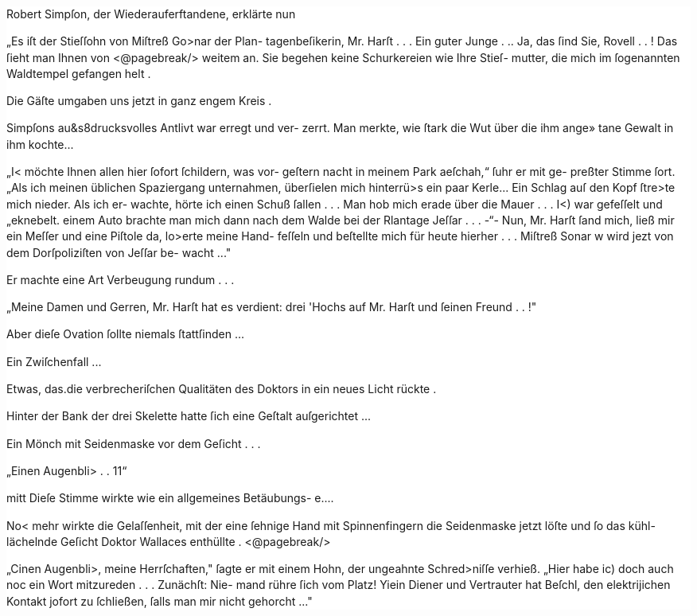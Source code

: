 Robert Simpſon, der Wiederauferftandene, erklärte nun

„Es iſt der Stieſſohn von Miſtreß Go>nar der Plan-
tagenbeſikerin, Mr. Harſt . . . Ein guter Junge . .. Ja,
das ſind Sie, Rovell . . ! Das ſieht man Ihnen von
<@pagebreak/>
weitem an. Sie begehen keine Schurkereien wie Ihre Stieſ-
mutter, die mich im ſogenannten Waldtempel gefangen
helt .

Die Gäſte umgaben uns jetzt in ganz engem Kreis .

Simpſons au&s8drucksvolles Antlivt war erregt und ver-
zerrt. Man merkte, wie ſtark die Wut über die ihm ange»
tane Gewalt in ihm kochte...

„I< möchte Ihnen allen hier ſofort ſchildern, was vor-
geſtern nacht in meinem Park aeſchah,“ ſuhr er mit ge-
preßter Stimme ſort. „Als ich meinen üblichen Spaziergang
unternahmen, überſielen mich hinterrü>s ein paar Kerle...
Ein Schlag auſ den Kopf ſtre>te mich nieder. Als ich er-
wachte, hörte ich einen Schuß ſallen . . . Man hob mich
erade über die Mauer . . . I<) war gefeſſelt und „eknebelt.
einem Auto brachte man mich dann nach dem Walde bei
der Rlantage Jeſſar . . . -“- Nun, Mr. Harſt ſand mich, ließ
mir ein Meſſer und eine Piſtole da, lo>erte meine Hand-
feſſeln und beſtellte mich für heute hierher . . . Miſtreß
Sonar w wird jezt von dem Dorſpoliziſten von Jeſſar be-
wacht ..."

Er machte eine Art Verbeugung rundum . . .

„Meine Damen und Gerren, Mr. Harſt hat es verdient:
drei 'Hochs auf Mr. Harſt und ſeinen Freund . . !"

Aber dieſe Ovation ſollte niemals ſtattſinden ...

Ein Zwiſchenfall ...

Etwas, das.die verbrecheriſchen Qualitäten des Doktors
in ein neues Licht rückte .

Hinter der Bank der drei Skelette hatte ſich eine Geſtalt
auſgerichtet ...

Ein Mönch mit Seidenmaske vor dem Geſicht . . .

„Einen Augenbli> . . 11“

mitt Dieſe Stimme wirkte wie ein allgemeines Betäubungs-
e....

No< mehr wirkte die Gelaſſenheit, mit der eine ſehnige
Hand mit Spinnenfingern die Seidenmaske jetzt löſte und
ſo das kühl-lächelnde Geſicht Doktor Wallaces enthüllte .
<@pagebreak/>

„Cinen Augenbli>, meine Herrſchaften," ſagte er mit
einem Hohn, der ungeahnte Schred>niſſe verhieß. „Hier habe
ic) doch auch noc ein Wort mitzureden . . . Zunächſt: Nie-
mand rühre ſich vom Platz! Yiein Diener und Vertrauter
hat Beſchl, den elektrijichen Kontakt jofort zu ſchließen, ſalls
man mir nicht gehorcht ..."

